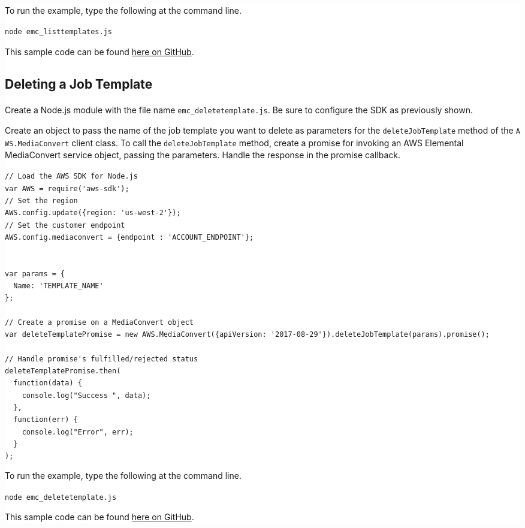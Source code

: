 To run the example, type the following at the command line\.

```
node emc_listtemplates.js
```

This sample code can be found [here on GitHub](https://github.com/awsdocs/aws-doc-sdk-examples/blob/master/javascript/example_code/mediaconvert/emc_template_createjob.js)\.

## Deleting a Job Template<a name="emc-examples-templates-delete"></a>

Create a Node\.js module with the file name `emc_deletetemplate.js`\. Be sure to configure the SDK as previously shown\.

Create an object to pass the name of the job template you want to delete as parameters for the `deleteJobTemplate` method of the `AWS.MediaConvert` client class\. To call the `deleteJobTemplate` method, create a promise for invoking an AWS Elemental MediaConvert service object, passing the parameters\. Handle the response in the promise callback\. 

```
// Load the AWS SDK for Node.js
var AWS = require('aws-sdk');
// Set the region 
AWS.config.update({region: 'us-west-2'});
// Set the customer endpoint
AWS.config.mediaconvert = {endpoint : 'ACCOUNT_ENDPOINT'};


var params = {
  Name: 'TEMPLATE_NAME'
};

// Create a promise on a MediaConvert object
var deleteTemplatePromise = new AWS.MediaConvert({apiVersion: '2017-08-29'}).deleteJobTemplate(params).promise();

// Handle promise's fulfilled/rejected status
deleteTemplatePromise.then(
  function(data) {
    console.log("Success ", data);
  },
  function(err) {
    console.log("Error", err);
  }
);
```

To run the example, type the following at the command line\.

```
node emc_deletetemplate.js
```

This sample code can be found [here on GitHub](https://github.com/awsdocs/aws-doc-sdk-examples/blob/master/javascript/example_code/mediaconvert/emc_deletetemplate.js)\.